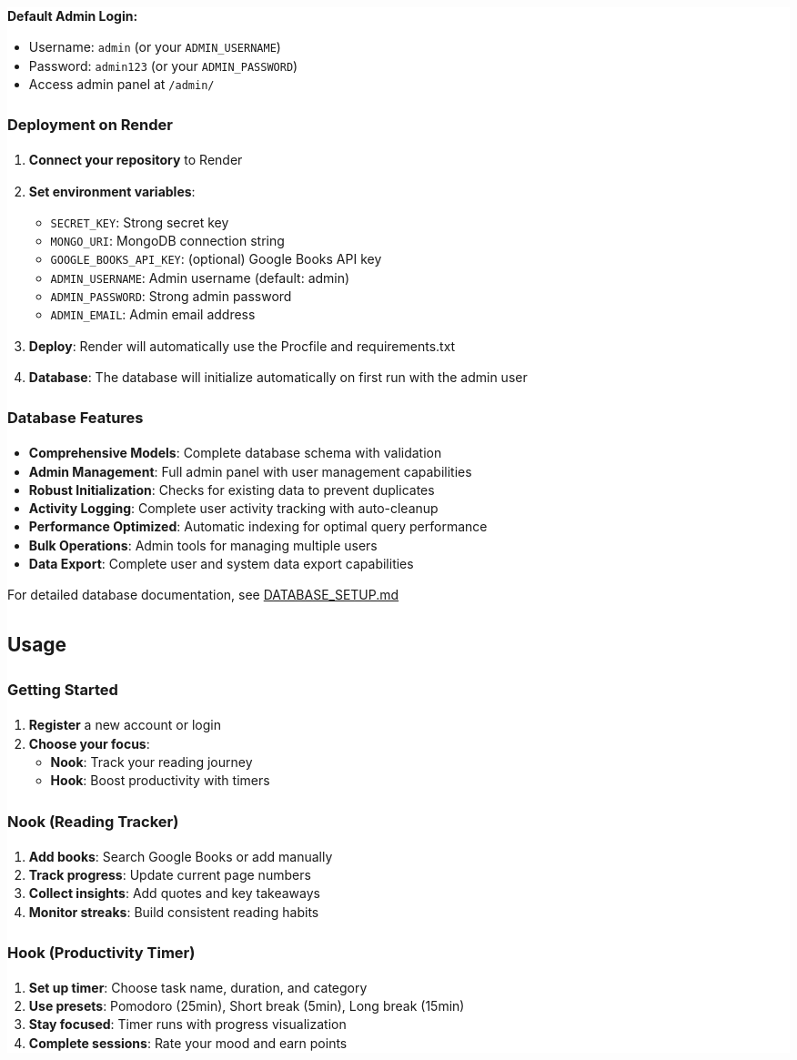    **Default Admin Login:**
   - Username: `admin` (or your `ADMIN_USERNAME`)
   - Password: `admin123` (or your `ADMIN_PASSWORD`)
   - Access admin panel at `/admin/`

### Deployment on Render

1. **Connect your repository** to Render
2. **Set environment variables**:
   - `SECRET_KEY`: Strong secret key
   - `MONGO_URI`: MongoDB connection string
   - `GOOGLE_BOOKS_API_KEY`: (optional) Google Books API key
   - `ADMIN_USERNAME`: Admin username (default: admin)
   - `ADMIN_PASSWORD`: Strong admin password
   - `ADMIN_EMAIL`: Admin email address

3. **Deploy**: Render will automatically use the Procfile and requirements.txt
4. **Database**: The database will initialize automatically on first run with the admin user

### Database Features

- **Comprehensive Models**: Complete database schema with validation
- **Admin Management**: Full admin panel with user management capabilities
- **Robust Initialization**: Checks for existing data to prevent duplicates
- **Activity Logging**: Complete user activity tracking with auto-cleanup
- **Performance Optimized**: Automatic indexing for optimal query performance
- **Bulk Operations**: Admin tools for managing multiple users
- **Data Export**: Complete user and system data export capabilities

For detailed database documentation, see [DATABASE_SETUP.md](DATABASE_SETUP.md)

## Usage

### Getting Started
1. **Register** a new account or login
2. **Choose your focus**:
   - **Nook**: Track your reading journey
   - **Hook**: Boost productivity with timers

### Nook (Reading Tracker)
1. **Add books**: Search Google Books or add manually
2. **Track progress**: Update current page numbers
3. **Collect insights**: Add quotes and key takeaways
4. **Monitor streaks**: Build consistent reading habits

### Hook (Productivity Timer)
1. **Set up timer**: Choose task name, duration, and category
2. **Use presets**: Pomodoro (25min), Short break (5min), Long break (15min)
3. **Stay focused**: Timer runs with progress visualization
4. **Complete sessions**: Rate your mood and earn points
